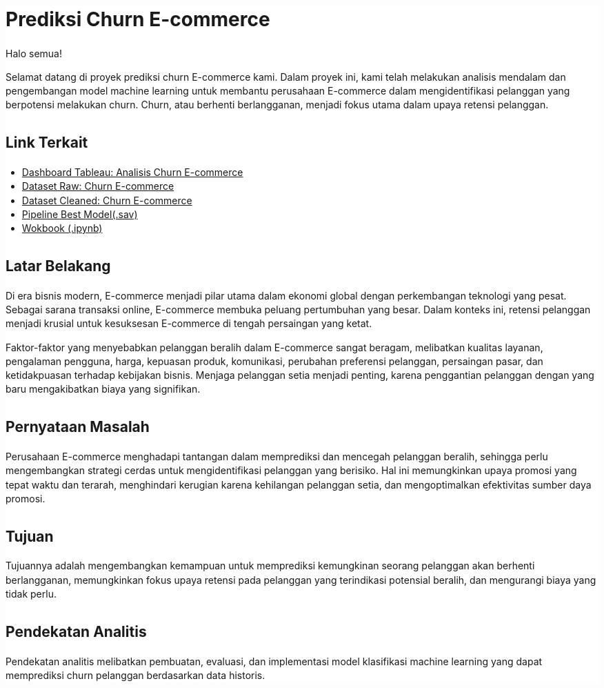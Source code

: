 # Prediksi Churn E-commerce


Halo semua! 

Selamat datang di proyek prediksi churn E-commerce kami. Dalam proyek ini, kami telah melakukan analisis mendalam dan pengembangan model machine learning untuk membantu perusahaan E-commerce dalam mengidentifikasi pelanggan yang berpotensi melakukan churn. Churn, atau berhenti berlangganan, menjadi fokus utama dalam upaya retensi pelanggan.

## Link Terkait

- [Dashboard Tableau: Analisis Churn E-commerce](https://public.tableau.com/app/profile/ali.wafa.afif.ramdhan7404/viz/JCDS2104TableauDeltaTeam/ChurnDashboard?publish=yes)
- [Dataset Raw: Churn E-commerce](https://www.kaggle.com/datasets/ankitverma2010/ecommerce-customer-churn-analysis-and-prediction)
- [Dataset Cleaned: Churn E-commerce](https://github.com/AliWafaar/JCDS-2104-Delta-Team/blob/main/E%20Commerce%20Dataset_Modified.xlsx)
- [Pipeline Best Model(.sav)](https://github.com/AliWafaar/Finpro-JCDS-2104-Delta-Team/blob/main/Final_Model_E-Commerce_Customer_Churn.sav)
- [Wokbook (.ipynb)](https://github.com/AliWafaar/Finpro-JCDS-2104-Delta-Team/blob/main/Finpro_Delta_JCDS_2104.ipynb)

## Latar Belakang
Di era bisnis modern, E-commerce menjadi pilar utama dalam ekonomi global dengan perkembangan teknologi yang pesat. Sebagai sarana transaksi online, E-commerce membuka peluang pertumbuhan yang besar. Dalam konteks ini, retensi pelanggan menjadi krusial untuk kesuksesan E-commerce di tengah persaingan yang ketat.

Faktor-faktor yang menyebabkan pelanggan beralih dalam E-commerce sangat beragam, melibatkan kualitas layanan, pengalaman pengguna, harga, kepuasan produk, komunikasi, perubahan preferensi pelanggan, persaingan pasar, dan ketidakpuasan terhadap kebijakan bisnis. Menjaga pelanggan setia menjadi penting, karena penggantian pelanggan dengan yang baru mengakibatkan biaya yang signifikan.

## Pernyataan Masalah
Perusahaan E-commerce menghadapi tantangan dalam memprediksi dan mencegah pelanggan beralih, sehingga perlu mengembangkan strategi cerdas untuk mengidentifikasi pelanggan yang berisiko. Hal ini memungkinkan upaya promosi yang tepat waktu dan terarah, menghindari kerugian karena kehilangan pelanggan setia, dan mengoptimalkan efektivitas sumber daya promosi.

## Tujuan
Tujuannya adalah mengembangkan kemampuan untuk memprediksi kemungkinan seorang pelanggan akan berhenti berlangganan, memungkinkan fokus upaya retensi pada pelanggan yang terindikasi potensial beralih, dan mengurangi biaya yang tidak perlu.

## Pendekatan Analitis
Pendekatan analitis melibatkan pembuatan, evaluasi, dan implementasi model klasifikasi machine learning yang dapat memprediksi churn pelanggan berdasarkan data historis.
